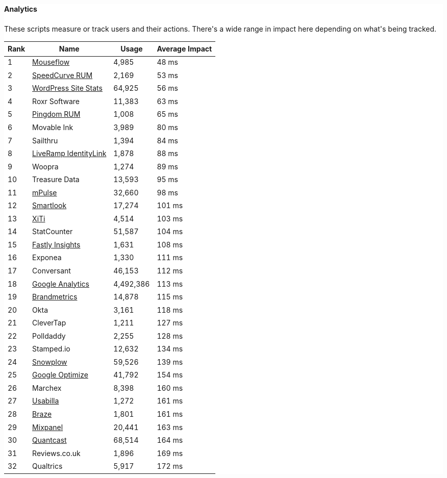 <a name="analytics"></a>

#### Analytics

These scripts measure or track users and their actions. There's a wide range in impact here depending on what's being tracked.

| Rank | Name                                                                          | Usage     | Average Impact |
| ---- | ----------------------------------------------------------------------------- | --------- | -------------- |
| 1    | [Mouseflow](https://mouseflow.com/)                                           | 4,985     | 48 ms          |
| 2    | [SpeedCurve RUM](https://www.speedcurve.com/features/performance-monitoring/) | 2,169     | 53 ms          |
| 3    | [WordPress Site Stats](https://wp.com/)                                       | 64,925    | 56 ms          |
| 4    | Roxr Software                                                                 | 11,383    | 63 ms          |
| 5    | [Pingdom RUM](https://www.pingdom.com/product/performance-monitoring/)        | 1,008     | 65 ms          |
| 6    | Movable Ink                                                                   | 3,989     | 80 ms          |
| 7    | Sailthru                                                                      | 1,394     | 84 ms          |
| 8    | [LiveRamp IdentityLink](https://liveramp.com/discover-identitylink/)          | 1,878     | 88 ms          |
| 9    | Woopra                                                                        | 1,274     | 89 ms          |
| 10   | Treasure Data                                                                 | 13,593    | 95 ms          |
| 11   | [mPulse](https://developer.akamai.com/akamai-mpulse)                          | 32,660    | 98 ms          |
| 12   | [Smartlook](https://www.smartlook.com/)                                       | 17,274    | 101 ms         |
| 13   | [XiTi](https://www.atinternet.com/en/)                                        | 4,514     | 103 ms         |
| 14   | StatCounter                                                                   | 51,587    | 104 ms         |
| 15   | [Fastly Insights](https://insights.fastlylabs.com)                            | 1,631     | 108 ms         |
| 16   | Exponea                                                                       | 1,330     | 111 ms         |
| 17   | Conversant                                                                    | 46,153    | 112 ms         |
| 18   | [Google Analytics](https://marketingplatform.google.com/about/analytics/)     | 4,492,386 | 113 ms         |
| 19   | [Brandmetrics](https://www.brandmetrics.com)                                  | 14,878    | 115 ms         |
| 20   | Okta                                                                          | 3,161     | 118 ms         |
| 21   | CleverTap                                                                     | 1,211     | 127 ms         |
| 22   | Polldaddy                                                                     | 2,255     | 128 ms         |
| 23   | Stamped.io                                                                    | 12,632    | 134 ms         |
| 24   | [Snowplow](https://snowplowanalytics.com/)                                    | 59,526    | 139 ms         |
| 25   | [Google Optimize](https://marketingplatform.google.com/about/optimize/)       | 41,792    | 154 ms         |
| 26   | Marchex                                                                       | 8,398     | 160 ms         |
| 27   | [Usabilla](https://usabilla.com)                                              | 1,272     | 161 ms         |
| 28   | [Braze](https://www.braze.com)                                                | 1,801     | 161 ms         |
| 29   | [Mixpanel](https://mixpanel.com/)                                             | 20,441    | 163 ms         |
| 30   | [Quantcast](https://www.quantcast.com)                                        | 68,514    | 164 ms         |
| 31   | Reviews.co.uk                                                                 | 1,896     | 169 ms         |
| 32   | Qualtrics                                                                     | 5,917     | 172 ms         |